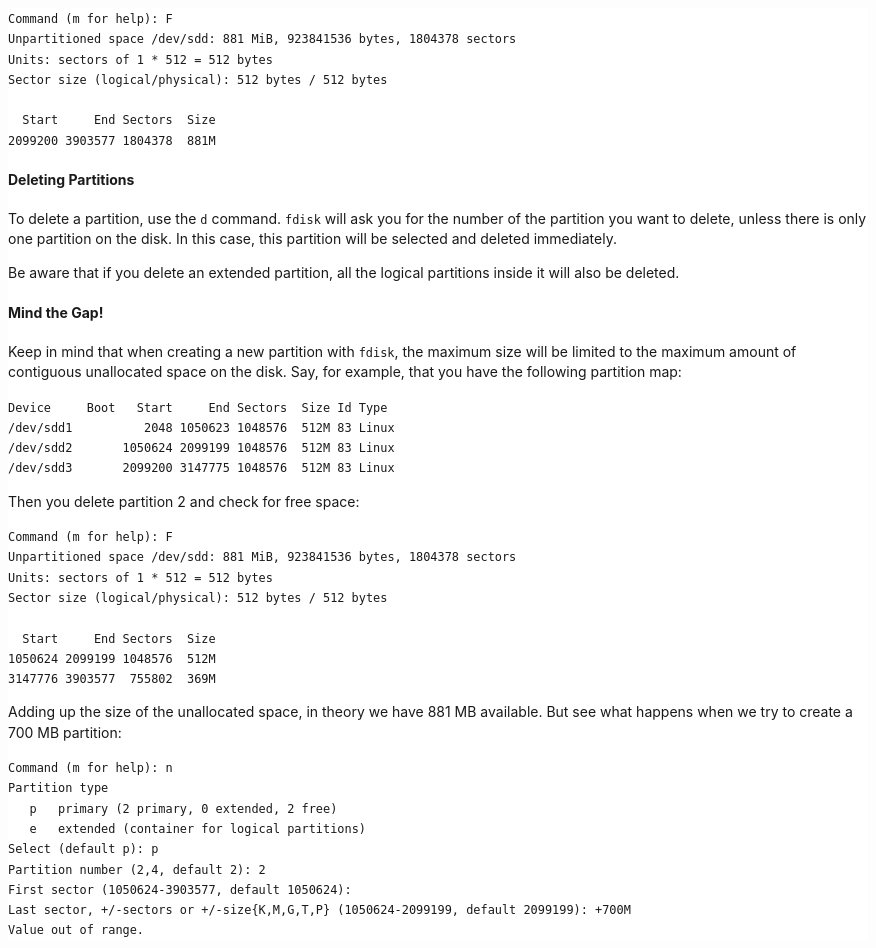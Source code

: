 ```
Command (m for help): F
Unpartitioned space /dev/sdd: 881 MiB, 923841536 bytes, 1804378 sectors
Units: sectors of 1 * 512 = 512 bytes
Sector size (logical/physical): 512 bytes / 512 bytes

  Start     End Sectors  Size
2099200 3903577 1804378  881M
```

#### Deleting Partitions
To delete a partition, use the `d` command. `fdisk` will ask you for the number of the partition you want to delete, unless there is only one partition on the disk. In this case, this partition will be selected and deleted immediately.

Be aware that if you delete an extended partition, all the logical partitions inside it will also be deleted.

#### Mind the Gap!
Keep in mind that when creating a new partition with `fdisk`, the maximum size will be limited to the maximum amount of contiguous unallocated space on the disk. Say, for example, that you have the following partition map:

```
Device     Boot   Start     End Sectors  Size Id Type
/dev/sdd1          2048 1050623 1048576  512M 83 Linux
/dev/sdd2       1050624 2099199 1048576  512M 83 Linux
/dev/sdd3       2099200 3147775 1048576  512M 83 Linux
```

Then you delete partition 2 and check for free space:

```
Command (m for help): F
Unpartitioned space /dev/sdd: 881 MiB, 923841536 bytes, 1804378 sectors
Units: sectors of 1 * 512 = 512 bytes
Sector size (logical/physical): 512 bytes / 512 bytes

  Start     End Sectors  Size
1050624 2099199 1048576  512M
3147776 3903577  755802  369M
```

Adding up the size of the unallocated space, in theory we have 881 MB available. But see what happens when we try to create a 700 MB partition:

```
Command (m for help): n
Partition type
   p   primary (2 primary, 0 extended, 2 free)
   e   extended (container for logical partitions)
Select (default p): p
Partition number (2,4, default 2): 2
First sector (1050624-3903577, default 1050624):
Last sector, +/-sectors or +/-size{K,M,G,T,P} (1050624-2099199, default 2099199): +700M
Value out of range.
```
